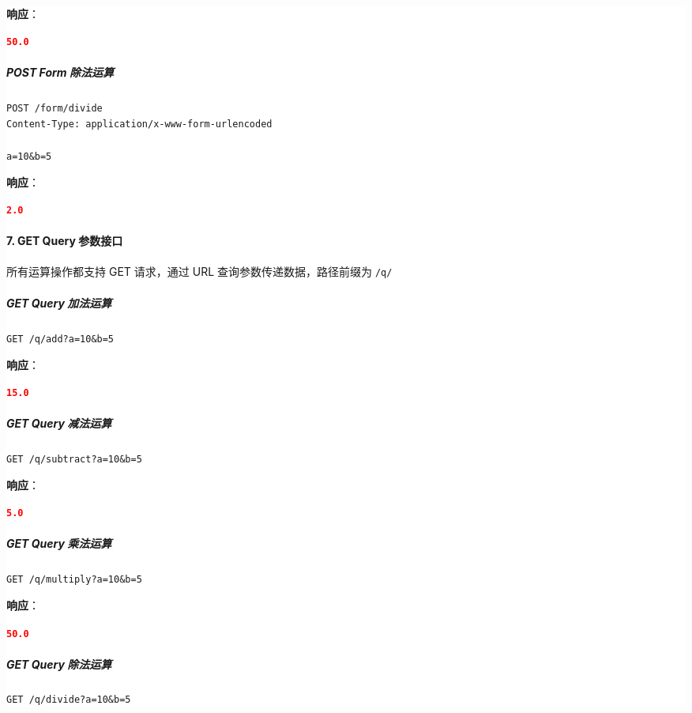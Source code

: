 **响应**：
```json
50.0
```

##### POST Form 除法运算

```http
POST /form/divide
Content-Type: application/x-www-form-urlencoded

a=10&b=5
```

**响应**：
```json
2.0
```

#### 7. GET Query 参数接口

所有运算操作都支持 GET 请求，通过 URL 查询参数传递数据，路径前缀为 `/q/`

##### GET Query 加法运算

```http
GET /q/add?a=10&b=5
```

**响应**：
```json
15.0
```

##### GET Query 减法运算

```http
GET /q/subtract?a=10&b=5
```

**响应**：
```json
5.0
```

##### GET Query 乘法运算

```http
GET /q/multiply?a=10&b=5
```

**响应**：
```json
50.0
```

##### GET Query 除法运算

```http
GET /q/divide?a=10&b=5
```
